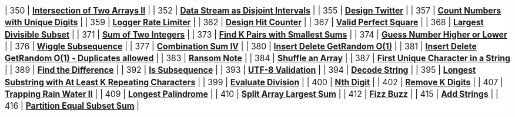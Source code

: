 | 350  | **[Intersection of Two Arrays II](https://leetcode.com/problems/intersection-of-two-arrays-ii/description/)**                                                                 |
| 352  | **[Data Stream as Disjoint Intervals](https://leetcode.com/problems/data-stream-as-disjoint-intervals/description/)**                                                         |
| 355  | **[Design Twitter](https://leetcode.com/problems/design-twitter/description/)**                                                                                               |
| 357  | **[Count Numbers with Unique Digits](https://leetcode.com/problems/count-numbers-with-unique-digits/description/)**                                                           |
| 359  | **[Logger Rate Limiter](https://leetcode.com/problems/logger-rate-limiter/description/)**                                                                                     |
| 362  | **[Design Hit Counter](https://leetcode.com/problems/design-hit-counter/description/)**                                                                                       |
| 367  | **[Valid Perfect Square](https://leetcode.com/problems/valid-perfect-square/description/)**                                                                                   |
| 368  | **[Largest Divisible Subset](https://leetcode.com/problems/largest-divisible-subset/description/)**                                                                           |
| 371  | **[Sum of Two Integers](https://leetcode.com/problems/sum-of-two-integers/description/)**                                                                                     |
| 373  | **[Find K Pairs with Smallest Sums](https://leetcode.com/problems/find-k-pairs-with-smallest-sums/description/)**                                                             |
| 374  | **[Guess Number Higher or Lower](https://leetcode.com/problems/guess-number-higher-or-lower/description/)**                                                                   |
| 376  | **[Wiggle Subsequence](https://leetcode.com/problems/wiggle-subsequence/description/)**                                                                                       |
| 377  | **[Combination Sum IV](https://leetcode.com/problems/combination-sum-iv/description/)**                                                                                       |
| 380  | **[Insert Delete GetRandom O(1)](https://leetcode.com/problems/insert-delete-getrandom-o1/description/)**                                                                     |
| 381  | **[Insert Delete GetRandom O(1) - Duplicates allowed](https://leetcode.com/problems/insert-delete-getrandom-o1-duplicates-allowed/description/)**                             |
| 383  | **[Ransom Note](https://leetcode.com/problems/ransom-note/description/)**                                                                                                     |
| 384  | **[Shuffle an Array](https://leetcode.com/problems/shuffle-an-array/description/)**                                                                                           |
| 387  | **[First Unique Character in a String](https://leetcode.com/problems/first-unique-character-in-a-string/description/)**                                                       |
| 389  | **[Find the Difference](https://leetcode.com/problems/find-the-difference/description/)**                                                                                     |
| 392  | **[Is Subsequence](https://leetcode.com/problems/is-subsequence/description/)**                                                                                               |
| 393  | **[UTF-8 Validation](https://leetcode.com/problems/utf-8-validation/description/)**                                                                                           |
| 394  | **[Decode String](https://leetcode.com/problems/decode-string/description/)**                                                                                                 |
| 395  | **[Longest Substring with At Least K Repeating Characters](https://leetcode.com/problems/longest-substring-with-at-least-k-repeating-characters/description/)**               |
| 399  | **[Evaluate Division](https://leetcode.com/problems/evaluate-division/description/)**                                                                                         |
| 400  | **[Nth Digit](https://leetcode.com/problems/nth-digit/description/)**                                                                                                         |
| 402  | **[Remove K Digits](https://leetcode.com/problems/remove-k-digits/description/)**                                                                                             |
| 407  | **[Trapping Rain Water II](https://leetcode.com/problems/trapping-rain-water-ii/description/)**                                                                               |
| 409  | **[Longest Palindrome](https://leetcode.com/problems/longest-palindrome/description/)**                                                                                       |
| 410  | **[Split Array Largest Sum](https://leetcode.com/problems/split-array-largest-sum/description/)**                                                                             |
| 412  | **[Fizz Buzz](https://leetcode.com/problems/fizz-buzz/description/)**                                                                                                         |
| 415  | **[Add Strings](https://leetcode.com/problems/add-strings/description/)**                                                                                                     |
| 416  | **[Partition Equal Subset Sum](https://leetcode.com/problems/partition-equal-subset-sum/description/)**                                                                       |